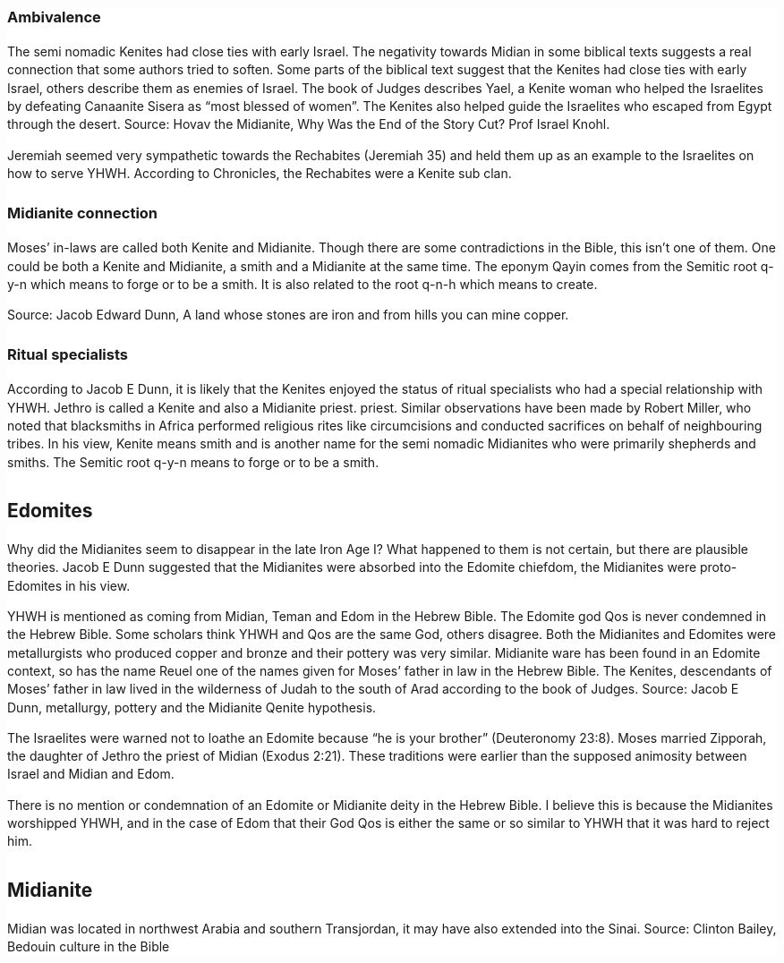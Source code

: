 ### Ambivalence
The semi nomadic Kenites had close ties with early Israel. The negativity towards Midian in some biblical texts suggests a real connection that some authors tried to soften.  Some parts of the biblical text suggest that the Kenites had close ties with early Israel, others describe them as enemies of Israel. The book of Judges describes Yael, a Kenite woman who helped the Israelites by defeating Canaanite Sisera as “most blessed of women”. The Kenites also helped guide the Israelites who escaped from Egypt through the desert.  Source: Hovav the Midianite, Why Was the End of the Story Cut? Prof Israel Knohl.

Jeremiah seemed very sympathetic towards the Rechabites (Jeremiah 35) and held them up as an example to the Israelites on how to serve YHWH. According to Chronicles, the Rechabites were a Kenite sub clan. 



### Midianite connection
Moses’ in-laws are called both Kenite and Midianite. Though there are some contradictions in the Bible, this isn’t one of them. One could be both a Kenite and Midianite, a smith and a Midianite at the same time. The eponym Qayin comes from the Semitic root q-y-n which means to forge or to be a smith. It is also related to the root q-n-h which means to create.

Source: Jacob Edward Dunn, A land whose stones are iron and from hills you can mine copper.

### Ritual specialists
According to Jacob E Dunn, it is likely that the Kenites enjoyed the status of ritual specialists who had a special relationship with YHWH. Jethro is called a Kenite and also a Midianite priest. priest. Similar observations have been made by Robert Miller, who noted that blacksmiths in Africa performed religious rites like circumcisions and conducted sacrifices on behalf of neighbouring tribes. In his view, Kenite means smith and is another name for the semi nomadic Midianites who were primarily shepherds and smiths. The Semitic root q-y-n means to forge or to be a smith.

## Edomites
Why did the Midianites seem to disappear in the late Iron Age I? What happened to them is not certain, but there are plausible theories. Jacob E Dunn suggested that the Midianites were absorbed into the Edomite chiefdom, the Midianites were proto-Edomites in his view.

YHWH is mentioned as coming from Midian, Teman and Edom in the Hebrew Bible. The Edomite god Qos is never condemned in the Hebrew Bible. Some scholars think YHWH and Qos are the same God, others disagree. Both the Midianites and Edomites were metallurgists who produced copper and bronze and their pottery was very similar.  Midianite ware has been found in an Edomite context, so has the name Reuel one of the names given for Moses’ father in law in the Hebrew Bible. The Kenites, descendants of Moses’ father in law lived in the wilderness of Judah to the south of Arad according to the book of Judges. Source: Jacob E Dunn, metallurgy, pottery and the Midianite Qenite hypothesis.

The Israelites were warned not to loathe an Edomite because “he is your brother” (Deuteronomy 23:​8). Moses married Zipporah, the daughter of Jethro the priest of Midian (Exodus 2:21). These traditions were earlier than the supposed animosity between Israel and Midian and Edom.

There is no mention or condemnation of an Edomite or Midianite deity in the Hebrew Bible. I believe this is because the Midianites worshipped YHWH, and in the case of Edom that their God Qos is either the same or so similar to YHWH that it was hard to reject him.

## Midianite
Midian was located in northwest Arabia and southern Transjordan, it may have also extended into the Sinai. Source: Clinton Bailey, Bedouin culture in the Bible
